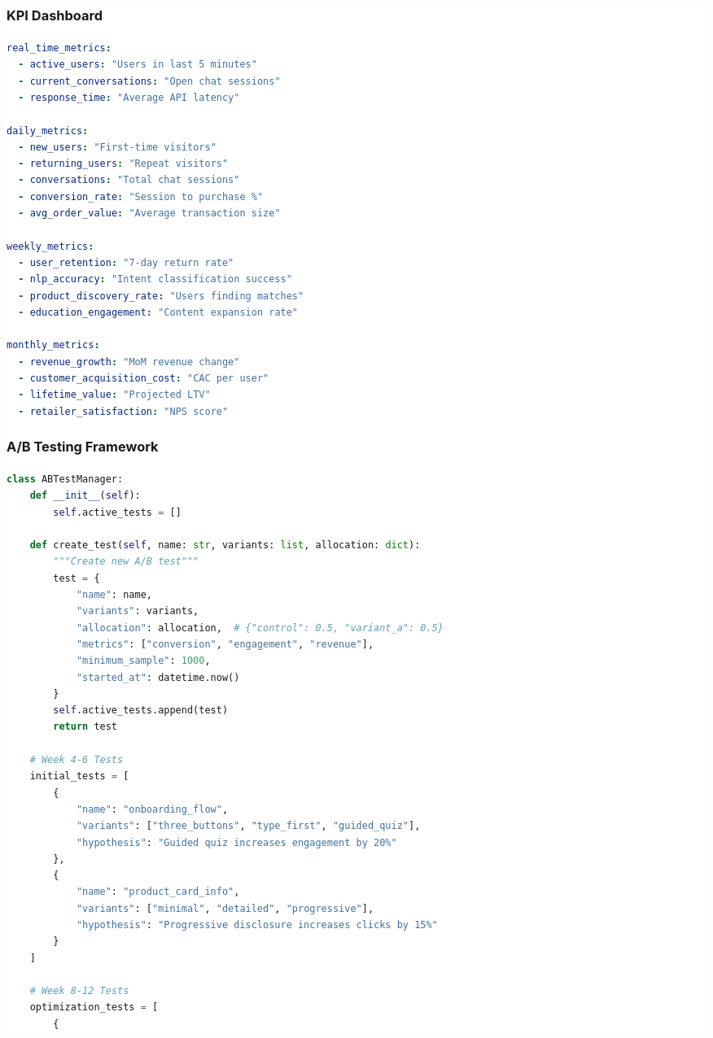 ### KPI Dashboard
```yaml
real_time_metrics:
  - active_users: "Users in last 5 minutes"
  - current_conversations: "Open chat sessions"
  - response_time: "Average API latency"

daily_metrics:
  - new_users: "First-time visitors"
  - returning_users: "Repeat visitors"
  - conversations: "Total chat sessions"
  - conversion_rate: "Session to purchase %"
  - avg_order_value: "Average transaction size"

weekly_metrics:
  - user_retention: "7-day return rate"
  - nlp_accuracy: "Intent classification success"
  - product_discovery_rate: "Users finding matches"
  - education_engagement: "Content expansion rate"

monthly_metrics:
  - revenue_growth: "MoM revenue change"
  - customer_acquisition_cost: "CAC per user"
  - lifetime_value: "Projected LTV"
  - retailer_satisfaction: "NPS score"
```

### A/B Testing Framework
```python
class ABTestManager:
    def __init__(self):
        self.active_tests = []
    
    def create_test(self, name: str, variants: list, allocation: dict):
        """Create new A/B test"""
        test = {
            "name": name,
            "variants": variants,
            "allocation": allocation,  # {"control": 0.5, "variant_a": 0.5}
            "metrics": ["conversion", "engagement", "revenue"],
            "minimum_sample": 1000,
            "started_at": datetime.now()
        }
        self.active_tests.append(test)
        return test
    
    # Week 4-6 Tests
    initial_tests = [
        {
            "name": "onboarding_flow",
            "variants": ["three_buttons", "type_first", "guided_quiz"],
            "hypothesis": "Guided quiz increases engagement by 20%"
        },
        {
            "name": "product_card_info",
            "variants": ["minimal", "detailed", "progressive"],
            "hypothesis": "Progressive disclosure increases clicks by 15%"
        }
    ]
    
    # Week 8-12 Tests
    optimization_tests = [
        {
```